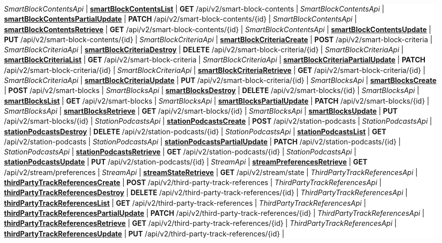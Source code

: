 *SmartBlockContentsApi* | [**smartBlockContentsList**](docs/Api/SmartBlockContentsApi.md#smartblockcontentslist) | **GET** /api/v2/smart-block-contents | 
*SmartBlockContentsApi* | [**smartBlockContentsPartialUpdate**](docs/Api/SmartBlockContentsApi.md#smartblockcontentspartialupdate) | **PATCH** /api/v2/smart-block-contents/{id} | 
*SmartBlockContentsApi* | [**smartBlockContentsRetrieve**](docs/Api/SmartBlockContentsApi.md#smartblockcontentsretrieve) | **GET** /api/v2/smart-block-contents/{id} | 
*SmartBlockContentsApi* | [**smartBlockContentsUpdate**](docs/Api/SmartBlockContentsApi.md#smartblockcontentsupdate) | **PUT** /api/v2/smart-block-contents/{id} | 
*SmartBlockCriteriaApi* | [**smartBlockCriteriaCreate**](docs/Api/SmartBlockCriteriaApi.md#smartblockcriteriacreate) | **POST** /api/v2/smart-block-criteria | 
*SmartBlockCriteriaApi* | [**smartBlockCriteriaDestroy**](docs/Api/SmartBlockCriteriaApi.md#smartblockcriteriadestroy) | **DELETE** /api/v2/smart-block-criteria/{id} | 
*SmartBlockCriteriaApi* | [**smartBlockCriteriaList**](docs/Api/SmartBlockCriteriaApi.md#smartblockcriterialist) | **GET** /api/v2/smart-block-criteria | 
*SmartBlockCriteriaApi* | [**smartBlockCriteriaPartialUpdate**](docs/Api/SmartBlockCriteriaApi.md#smartblockcriteriapartialupdate) | **PATCH** /api/v2/smart-block-criteria/{id} | 
*SmartBlockCriteriaApi* | [**smartBlockCriteriaRetrieve**](docs/Api/SmartBlockCriteriaApi.md#smartblockcriteriaretrieve) | **GET** /api/v2/smart-block-criteria/{id} | 
*SmartBlockCriteriaApi* | [**smartBlockCriteriaUpdate**](docs/Api/SmartBlockCriteriaApi.md#smartblockcriteriaupdate) | **PUT** /api/v2/smart-block-criteria/{id} | 
*SmartBlocksApi* | [**smartBlocksCreate**](docs/Api/SmartBlocksApi.md#smartblockscreate) | **POST** /api/v2/smart-blocks | 
*SmartBlocksApi* | [**smartBlocksDestroy**](docs/Api/SmartBlocksApi.md#smartblocksdestroy) | **DELETE** /api/v2/smart-blocks/{id} | 
*SmartBlocksApi* | [**smartBlocksList**](docs/Api/SmartBlocksApi.md#smartblockslist) | **GET** /api/v2/smart-blocks | 
*SmartBlocksApi* | [**smartBlocksPartialUpdate**](docs/Api/SmartBlocksApi.md#smartblockspartialupdate) | **PATCH** /api/v2/smart-blocks/{id} | 
*SmartBlocksApi* | [**smartBlocksRetrieve**](docs/Api/SmartBlocksApi.md#smartblocksretrieve) | **GET** /api/v2/smart-blocks/{id} | 
*SmartBlocksApi* | [**smartBlocksUpdate**](docs/Api/SmartBlocksApi.md#smartblocksupdate) | **PUT** /api/v2/smart-blocks/{id} | 
*StationPodcastsApi* | [**stationPodcastsCreate**](docs/Api/StationPodcastsApi.md#stationpodcastscreate) | **POST** /api/v2/station-podcasts | 
*StationPodcastsApi* | [**stationPodcastsDestroy**](docs/Api/StationPodcastsApi.md#stationpodcastsdestroy) | **DELETE** /api/v2/station-podcasts/{id} | 
*StationPodcastsApi* | [**stationPodcastsList**](docs/Api/StationPodcastsApi.md#stationpodcastslist) | **GET** /api/v2/station-podcasts | 
*StationPodcastsApi* | [**stationPodcastsPartialUpdate**](docs/Api/StationPodcastsApi.md#stationpodcastspartialupdate) | **PATCH** /api/v2/station-podcasts/{id} | 
*StationPodcastsApi* | [**stationPodcastsRetrieve**](docs/Api/StationPodcastsApi.md#stationpodcastsretrieve) | **GET** /api/v2/station-podcasts/{id} | 
*StationPodcastsApi* | [**stationPodcastsUpdate**](docs/Api/StationPodcastsApi.md#stationpodcastsupdate) | **PUT** /api/v2/station-podcasts/{id} | 
*StreamApi* | [**streamPreferencesRetrieve**](docs/Api/StreamApi.md#streampreferencesretrieve) | **GET** /api/v2/stream/preferences | 
*StreamApi* | [**streamStateRetrieve**](docs/Api/StreamApi.md#streamstateretrieve) | **GET** /api/v2/stream/state | 
*ThirdPartyTrackReferencesApi* | [**thirdPartyTrackReferencesCreate**](docs/Api/ThirdPartyTrackReferencesApi.md#thirdpartytrackreferencescreate) | **POST** /api/v2/third-party-track-references | 
*ThirdPartyTrackReferencesApi* | [**thirdPartyTrackReferencesDestroy**](docs/Api/ThirdPartyTrackReferencesApi.md#thirdpartytrackreferencesdestroy) | **DELETE** /api/v2/third-party-track-references/{id} | 
*ThirdPartyTrackReferencesApi* | [**thirdPartyTrackReferencesList**](docs/Api/ThirdPartyTrackReferencesApi.md#thirdpartytrackreferenceslist) | **GET** /api/v2/third-party-track-references | 
*ThirdPartyTrackReferencesApi* | [**thirdPartyTrackReferencesPartialUpdate**](docs/Api/ThirdPartyTrackReferencesApi.md#thirdpartytrackreferencespartialupdate) | **PATCH** /api/v2/third-party-track-references/{id} | 
*ThirdPartyTrackReferencesApi* | [**thirdPartyTrackReferencesRetrieve**](docs/Api/ThirdPartyTrackReferencesApi.md#thirdpartytrackreferencesretrieve) | **GET** /api/v2/third-party-track-references/{id} | 
*ThirdPartyTrackReferencesApi* | [**thirdPartyTrackReferencesUpdate**](docs/Api/ThirdPartyTrackReferencesApi.md#thirdpartytrackreferencesupdate) | **PUT** /api/v2/third-party-track-references/{id} | 